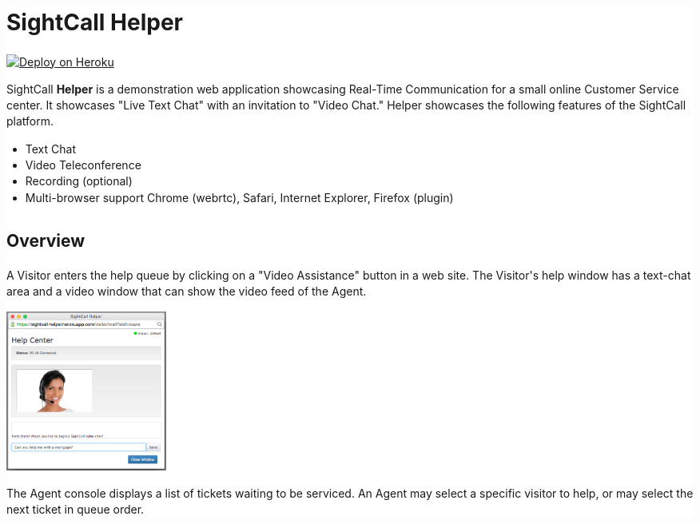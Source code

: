 SightCall Helper
================================================================

<p><a href="https://heroku.com/deploy?template=https://github.com/sightcall/Helper"><img src="https://www.herokucdn.com/deploy/button.png" alt="Deploy on Heroku"></a></p>


SightCall **Helper** is a demonstration web application showcasing
Real-Time Communication for a small online Customer Service center.  It
showcases "Live Text Chat" with an invitation to "Video Chat."
Helper showcases the following features of the SightCall platform.

- Text Chat
- Video Teleconference
- Recording (optional)
- Multi-browser support Chrome (webrtc), Safari, Internet Explorer, Firefox (plugin)


## Overview

A Visitor enters the help queue by clicking on a "Video Assistance"
button in a web site.  The Visitor's help window has a text-chat area 
and a video window that can show the video feed of the Agent.

<img src="images/Helper-lady.png" width="200px" />

The Agent console displays a list of tickets waiting to be
serviced.  An Agent may select a specific visitor to help, or may
select the next ticket in queue order.
